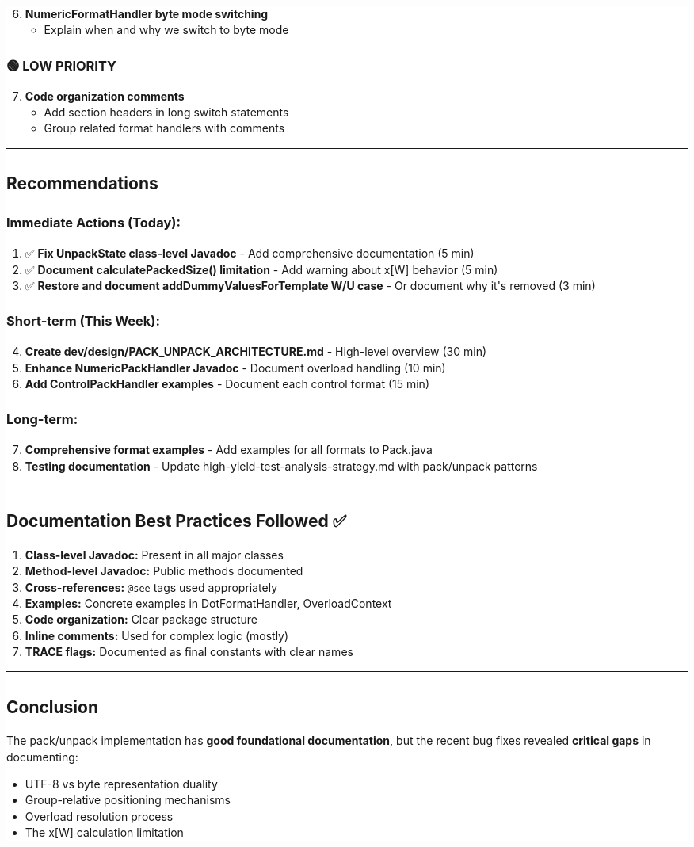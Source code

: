 6. **NumericFormatHandler byte mode switching**
   - Explain when and why we switch to byte mode

### 🟢 LOW PRIORITY

7. **Code organization comments**
   - Add section headers in long switch statements
   - Group related format handlers with comments

---

## Recommendations

### Immediate Actions (Today):

1. ✅ **Fix UnpackState class-level Javadoc** - Add comprehensive documentation (5 min)
2. ✅ **Document calculatePackedSize() limitation** - Add warning about x[W] behavior (5 min)
3. ✅ **Restore and document addDummyValuesForTemplate W/U case** - Or document why it's removed (3 min)

### Short-term (This Week):

4. **Create dev/design/PACK_UNPACK_ARCHITECTURE.md** - High-level overview (30 min)
5. **Enhance NumericPackHandler Javadoc** - Document overload handling (10 min)
6. **Add ControlPackHandler examples** - Document each control format (15 min)

### Long-term:

7. **Comprehensive format examples** - Add examples for all formats to Pack.java
8. **Testing documentation** - Update high-yield-test-analysis-strategy.md with pack/unpack patterns

---

## Documentation Best Practices Followed ✅

1. **Class-level Javadoc:** Present in all major classes
2. **Method-level Javadoc:** Public methods documented
3. **Cross-references:** `@see` tags used appropriately
4. **Examples:** Concrete examples in DotFormatHandler, OverloadContext
5. **Code organization:** Clear package structure
6. **Inline comments:** Used for complex logic (mostly)
7. **TRACE flags:** Documented as final constants with clear names

---

## Conclusion

The pack/unpack implementation has **good foundational documentation**, but the recent bug fixes revealed **critical gaps** in documenting:
- UTF-8 vs byte representation duality
- Group-relative positioning mechanisms  
- Overload resolution process
- The x[W] calculation limitation
